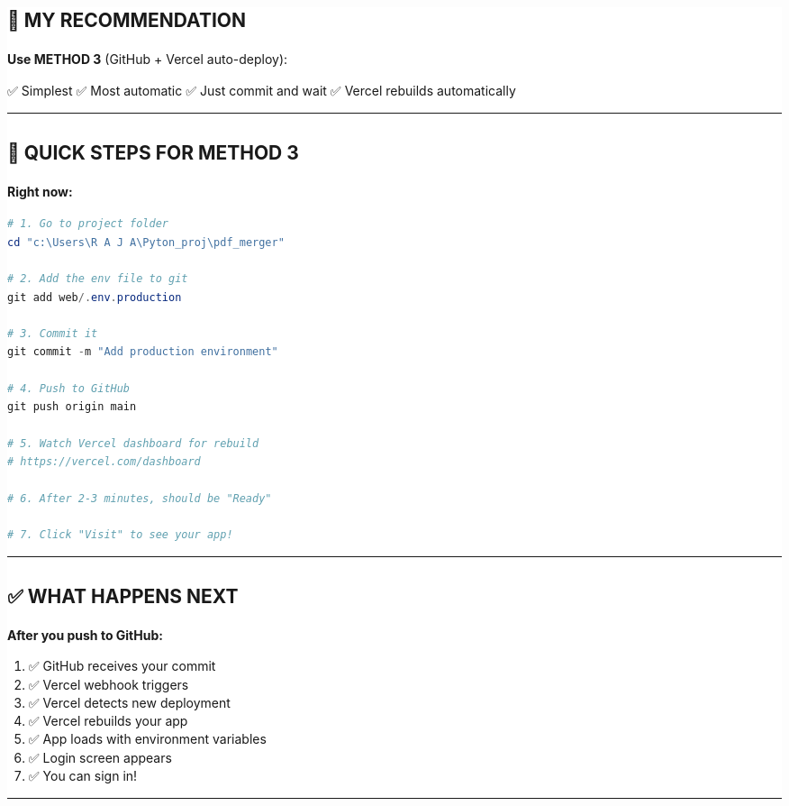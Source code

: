 
## 🚀 MY RECOMMENDATION

**Use METHOD 3** (GitHub + Vercel auto-deploy):

✅ Simplest
✅ Most automatic
✅ Just commit and wait
✅ Vercel rebuilds automatically

---

## 📝 QUICK STEPS FOR METHOD 3

**Right now:**

```powershell
# 1. Go to project folder
cd "c:\Users\R A J A\Pyton_proj\pdf_merger"

# 2. Add the env file to git
git add web/.env.production

# 3. Commit it
git commit -m "Add production environment"

# 4. Push to GitHub
git push origin main

# 5. Watch Vercel dashboard for rebuild
# https://vercel.com/dashboard

# 6. After 2-3 minutes, should be "Ready"

# 7. Click "Visit" to see your app!
```

---

## ✅ WHAT HAPPENS NEXT

**After you push to GitHub:**

1. ✅ GitHub receives your commit
2. ✅ Vercel webhook triggers
3. ✅ Vercel detects new deployment
4. ✅ Vercel rebuilds your app
5. ✅ App loads with environment variables
6. ✅ Login screen appears
7. ✅ You can sign in!

---
